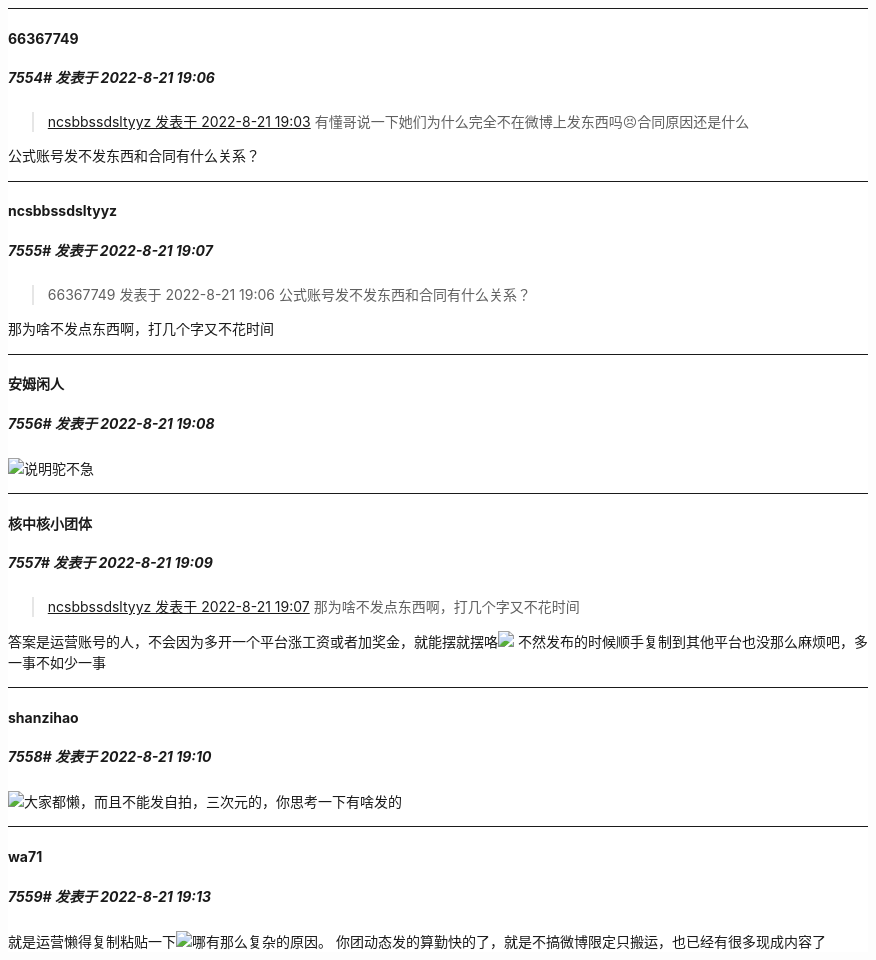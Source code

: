 *****

####  66367749  
##### 7554#       发表于 2022-8-21 19:06

<blockquote><a href="httphttps://bbs.saraba1st.com/2b/forum.php?mod=redirect&amp;goto=findpost&amp;pid=57161711&amp;ptid=2086611" target="_blank">ncsbbssdsltyyz 发表于 2022-8-21 19:03</a>
有懂哥说一下她们为什么完全不在微博上发东西吗😣合同原因还是什么</blockquote>
公式账号发不发东西和合同有什么关系？

*****

####  ncsbbssdsltyyz  
##### 7555#       发表于 2022-8-21 19:07

<blockquote>66367749 发表于 2022-8-21 19:06
公式账号发不发东西和合同有什么关系？</blockquote>
那为啥不发点东西啊，打几个字又不花时间

*****

####  安姆闲人  
##### 7556#       发表于 2022-8-21 19:08

<img src="https://static.saraba1st.com/image/smiley/face2017/033.png" referrerpolicy="no-referrer">说明驼不急

*****

####  核中核小团体  
##### 7557#       发表于 2022-8-21 19:09

<blockquote><a href="httphttps://bbs.saraba1st.com/2b/forum.php?mod=redirect&amp;goto=findpost&amp;pid=57161755&amp;ptid=2086611" target="_blank">ncsbbssdsltyyz 发表于 2022-8-21 19:07</a>
那为啥不发点东西啊，打几个字又不花时间</blockquote>
答案是运营账号的人，不会因为多开一个平台涨工资或者加奖金，就能摆就摆咯<img src="https://static.saraba1st.com/image/smiley/face2017/067.png" referrerpolicy="no-referrer">
不然发布的时候顺手复制到其他平台也没那么麻烦吧，多一事不如少一事



*****

####  shanzihao  
##### 7558#       发表于 2022-8-21 19:10

<img src="https://static.saraba1st.com/image/smiley/face2017/067.png" referrerpolicy="no-referrer">大家都懒，而且不能发自拍，三次元的，你思考一下有啥发的

*****

####  wa71  
##### 7559#       发表于 2022-8-21 19:13

就是运营懒得复制粘贴一下<img src="https://static.saraba1st.com/image/smiley/face2017/065.png" referrerpolicy="no-referrer">哪有那么复杂的原因。
你团动态发的算勤快的了，就是不搞微博限定只搬运，也已经有很多现成内容了
